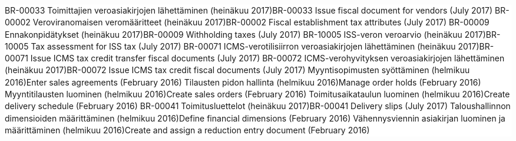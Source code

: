 <td align="left"><span data-ttu-id="fa3bd-232">BR-00033 Toimittajien veroasiakirjojen lähettäminen (heinäkuu 2017)</span><span class="sxs-lookup"><span data-stu-id="fa3bd-232">BR-00033 Issue fiscal document for vendors (July 2017)</span></span></td>
</tr>
<tr class="odd">
<td align="left"><span data-ttu-id="fa3bd-233">BR-00002 Veroviranomaisen veromääritteet (heinäkuu 2017)</span><span class="sxs-lookup"><span data-stu-id="fa3bd-233">BR-00002 Fiscal establishment tax attributes (July 2017)</span></span></td>
</tr>
<tr class="even">
<td align="left"><span data-ttu-id="fa3bd-234">BR-00009 Ennakonpidätykset (heinäkuu 2017)</span><span class="sxs-lookup"><span data-stu-id="fa3bd-234">BR-00009 Withholding taxes (July 2017)</span></span></td>
</tr>
<tr class="odd">
<td align="left"><span data-ttu-id="fa3bd-235">BR-10005 ISS-veron veroarvio (heinäkuu 2017)</span><span class="sxs-lookup"><span data-stu-id="fa3bd-235">BR-10005 Tax assessment for ISS tax (July 2017)</span></span></td>
</tr>
<tr class="even">
<td align="left"><span data-ttu-id="fa3bd-236">BR-00071 ICMS-verotilisiirron veroasiakirjojen lähettäminen (heinäkuu 2017)</span><span class="sxs-lookup"><span data-stu-id="fa3bd-236">BR-00071 Issue ICMS tax credit transfer fiscal documents (July 2017)</span></span></td>
</tr>
<tr class="odd">
<td align="left"><span data-ttu-id="fa3bd-237">BR-00072 ICMS-verohyvityksen veroasiakirjojen lähettäminen (heinäkuu 2017)</span><span class="sxs-lookup"><span data-stu-id="fa3bd-237">BR-00072 Issue ICMS tax credit fiscal documents (July 2017)</span></span></td>
</tr>
<tr class="even">
<td align="left"><span data-ttu-id="fa3bd-238">Myyntisopimusten syöttäminen (helmikuu 2016)</span><span class="sxs-lookup"><span data-stu-id="fa3bd-238">Enter sales agreements (February 2016)</span></span></td>
</tr>
<tr class="odd">
<td align="left"><span data-ttu-id="fa3bd-239">Tilausten pidon hallinta (helmikuu 2016)</span><span class="sxs-lookup"><span data-stu-id="fa3bd-239">Manage order holds (February 2016)</span></span></td>
</tr>
<tr class="even">
<td align="left"><span data-ttu-id="fa3bd-240">Myyntitilausten luominen (helmikuu 2016)</span><span class="sxs-lookup"><span data-stu-id="fa3bd-240">Create sales orders (February 2016)</span></span></td>
</tr>
<tr class="odd">
<td align="left"><span data-ttu-id="fa3bd-241">Toimitusaikataulun luominen (helmikuu 2016)</span><span class="sxs-lookup"><span data-stu-id="fa3bd-241">Create delivery schedule (February 2016)</span></span></td>
</tr>
<tr class="even">
<td align="left"><span data-ttu-id="fa3bd-242">BR-00041 Toimitusluettelot (heinäkuu 2017)</span><span class="sxs-lookup"><span data-stu-id="fa3bd-242">BR-00041 Delivery slips (July 2017)</span></span></td>
</tr>
<tr class="odd">
<td align="left"><span data-ttu-id="fa3bd-243">Taloushallinnon dimensioiden määrittäminen (helmikuu 2016)</span><span class="sxs-lookup"><span data-stu-id="fa3bd-243">Define financial dimensions (February 2016)</span></span></td>
</tr>
<tr class="even">
<td align="left"><span data-ttu-id="fa3bd-244">Vähennysviennin asiakirjan luominen ja määrittäminen (helmikuu 2016)</span><span class="sxs-lookup"><span data-stu-id="fa3bd-244">Create and assign a reduction entry document (February 2016)</span></span></td>
</tr>